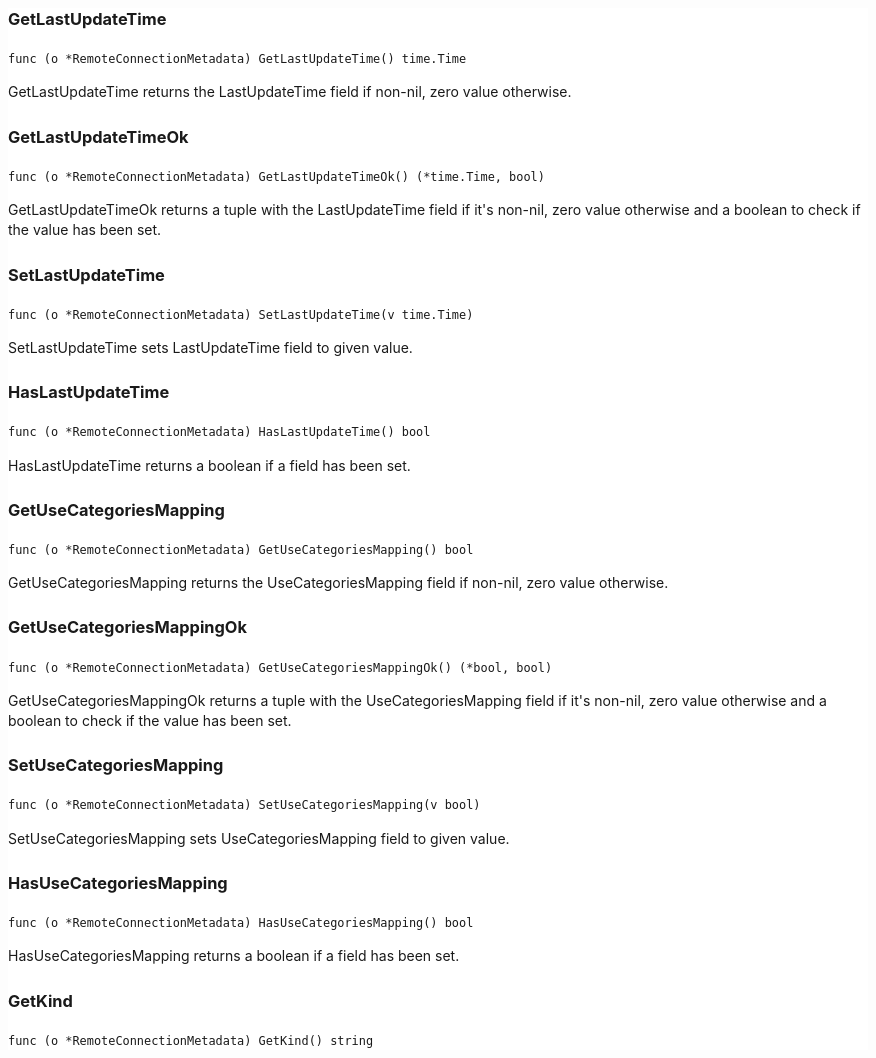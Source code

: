 ### GetLastUpdateTime

`func (o *RemoteConnectionMetadata) GetLastUpdateTime() time.Time`

GetLastUpdateTime returns the LastUpdateTime field if non-nil, zero value otherwise.

### GetLastUpdateTimeOk

`func (o *RemoteConnectionMetadata) GetLastUpdateTimeOk() (*time.Time, bool)`

GetLastUpdateTimeOk returns a tuple with the LastUpdateTime field if it's non-nil, zero value otherwise
and a boolean to check if the value has been set.

### SetLastUpdateTime

`func (o *RemoteConnectionMetadata) SetLastUpdateTime(v time.Time)`

SetLastUpdateTime sets LastUpdateTime field to given value.

### HasLastUpdateTime

`func (o *RemoteConnectionMetadata) HasLastUpdateTime() bool`

HasLastUpdateTime returns a boolean if a field has been set.

### GetUseCategoriesMapping

`func (o *RemoteConnectionMetadata) GetUseCategoriesMapping() bool`

GetUseCategoriesMapping returns the UseCategoriesMapping field if non-nil, zero value otherwise.

### GetUseCategoriesMappingOk

`func (o *RemoteConnectionMetadata) GetUseCategoriesMappingOk() (*bool, bool)`

GetUseCategoriesMappingOk returns a tuple with the UseCategoriesMapping field if it's non-nil, zero value otherwise
and a boolean to check if the value has been set.

### SetUseCategoriesMapping

`func (o *RemoteConnectionMetadata) SetUseCategoriesMapping(v bool)`

SetUseCategoriesMapping sets UseCategoriesMapping field to given value.

### HasUseCategoriesMapping

`func (o *RemoteConnectionMetadata) HasUseCategoriesMapping() bool`

HasUseCategoriesMapping returns a boolean if a field has been set.

### GetKind

`func (o *RemoteConnectionMetadata) GetKind() string`

